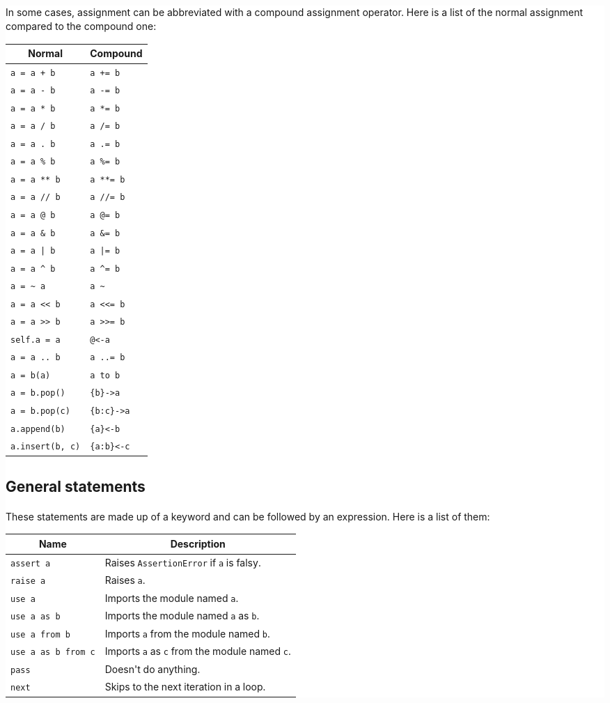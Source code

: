In some cases, assignment can be abbreviated with a compound assignment operator. Here is a list of the normal assignment compared to the compound one:

| Normal            | Compound  |
|-------------------|-----------|
| `a = a + b`       | `a += b`  |
| `a = a - b`       | `a -= b`  |
| `a = a * b`       | `a *= b`  |
| `a = a / b`       | `a /= b`  |
| `a = a . b`       | `a .= b`  |
| `a = a % b`       | `a %= b`  |
| `a = a ** b`      | `a **= b` |
| `a = a // b`      | `a //= b` |
| `a = a @ b`       | `a @= b`  |
| `a = a & b`       | `a &= b`  |
| `a = a \| b`      | `a \|= b` |
| `a = a ^ b`       | `a ^= b`  |
| `a = ~ a`         | `a ~`     |
| `a = a << b`      | `a <<= b` |
| `a = a >> b`      | `a >>= b` |
| `self.a = a`      | `@<-a`    |
| `a = a .. b`      | `a ..= b` |
| `a = b(a)`        | `a to b`  |
| `a = b.pop()`     | `{b}->a`  |
| `a = b.pop(c)`    | `{b:c}->a`|
| `a.append(b)`     | `{a}<-b`  |
| `a.insert(b, c)`  | `{a:b}<-c`|

## General statements

These statements are made up of a keyword and can be followed by an expression. Here is a list of them:

| Name                  | Description                                                               |
|-----------------------|---------------------------------------------------------------------------|
| `assert a`            | Raises `AssertionError` if `a` is falsy.                                  |
| `raise a`             | Raises `a`.                                                               |
| `use a`               | Imports the module named `a`.                                             |
| `use a as b`          | Imports the module named `a` as `b`.                                      |
| `use a from b`        | Imports `a` from the module named `b`.                                    |
| `use a as b from c`   | Imports `a` as `c` from the module named `c`.                             |
| `pass`                | Doesn't do anything.                                                      |
| `next`                | Skips to the next iteration in a loop.                                    |